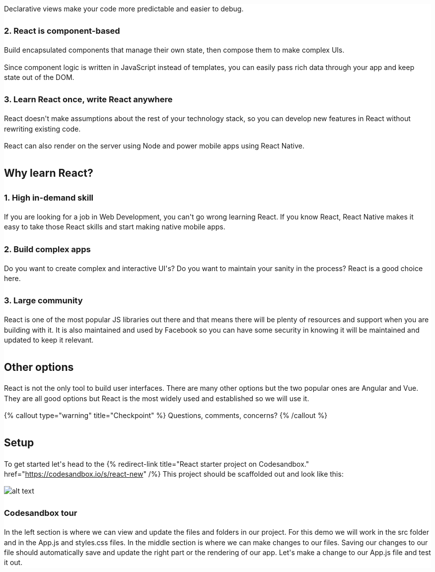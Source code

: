 Declarative views make your code more predictable and easier to debug.

### 2. React is component-based

Build encapsulated components that manage their own state, then compose them to make complex UIs.

Since component logic is written in JavaScript instead of templates, you can easily pass rich data through your app and keep state out of the DOM.


### 3. Learn React once, write React anywhere

React doesn't make assumptions about the rest of your technology stack, so you can develop new features in React without rewriting existing code.

React can also render on the server using Node and power mobile apps using React Native.

## Why learn React?

### 1. High in-demand skill
If you are looking for a job in Web Development, you can't go wrong learning React.  If you know React, React Native makes it easy to take those React skills and start making native mobile apps.

### 2. Build complex apps 
Do you want to create complex and interactive UI's? Do you want to maintain your sanity in the process? React is a good choice here.

### 3. Large community
React is one of the most popular JS libraries out there and that means there will be plenty of resources and support when you are building with it.  It is also maintained and used by Facebook so you can have some security in knowing it will be maintained and updated to keep it relevant. 

## Other options

   React is not the only tool to build user interfaces.  There are many other options but the two popular ones are Angular and Vue. They are all good options but React is the most widely used and established so we will use it.

{% callout type="warning" title="Checkpoint" %}
Questions, comments, concerns?
{% /callout %}

## Setup

To get started let's head to the {% redirect-link title="React starter project on Codesandbox." href="https://codesandbox.io/s/react-new" /%}  This project should be scaffolded out and look like this:

![alt text](https://www.developerhandbook.com/static/503a886e55e2ad556d95559c5902cd5f/3a582/codesandbox-create-react-app.webp)


### Codesandbox tour
 In the left section is where we can view and update the files and folders in our project.  For this demo we will work in the src folder and in the App.js and styles.css files.  In the middle section is where we can make changes to our files.  Saving our changes to our file should automatically save and update the right part or the rendering of our app.  Let's make a change to our App.js file and test it out.
